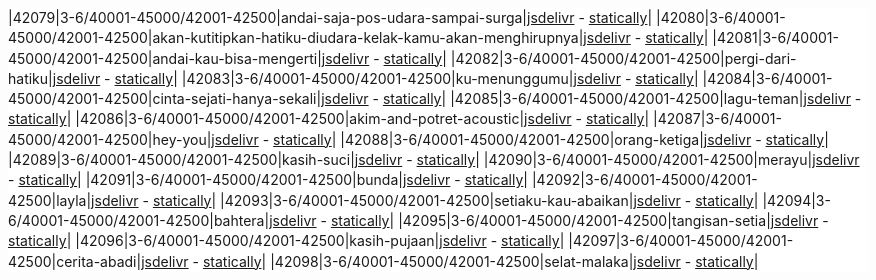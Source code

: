 |42079|3-6/40001-45000/42001-42500|andai-saja-pos-udara-sampai-surga|[jsdelivr](https://cdn.jsdelivr.net/gh/dbchord/png-old-c-600x600_3-6/40001-45000/42001-42500/andai-saja-pos-udara-sampai-surga.png) - [statically](https://cdn.statically.io/gh/dbchord/png-old-c-600x600_3-6/img/40001-45000/42001-42500/andai-saja-pos-udara-sampai-surga.png)|
|42080|3-6/40001-45000/42001-42500|akan-kutitipkan-hatiku-diudara-kelak-kamu-akan-menghirupnya|[jsdelivr](https://cdn.jsdelivr.net/gh/dbchord/png-old-c-600x600_3-6/40001-45000/42001-42500/akan-kutitipkan-hatiku-diudara-kelak-kamu-akan-menghirupnya.png) - [statically](https://cdn.statically.io/gh/dbchord/png-old-c-600x600_3-6/img/40001-45000/42001-42500/akan-kutitipkan-hatiku-diudara-kelak-kamu-akan-menghirupnya.png)|
|42081|3-6/40001-45000/42001-42500|andai-kau-bisa-mengerti|[jsdelivr](https://cdn.jsdelivr.net/gh/dbchord/png-old-c-600x600_3-6/40001-45000/42001-42500/andai-kau-bisa-mengerti.png) - [statically](https://cdn.statically.io/gh/dbchord/png-old-c-600x600_3-6/img/40001-45000/42001-42500/andai-kau-bisa-mengerti.png)|
|42082|3-6/40001-45000/42001-42500|pergi-dari-hatiku|[jsdelivr](https://cdn.jsdelivr.net/gh/dbchord/png-old-c-600x600_3-6/40001-45000/42001-42500/pergi-dari-hatiku.png) - [statically](https://cdn.statically.io/gh/dbchord/png-old-c-600x600_3-6/img/40001-45000/42001-42500/pergi-dari-hatiku.png)|
|42083|3-6/40001-45000/42001-42500|ku-menunggumu|[jsdelivr](https://cdn.jsdelivr.net/gh/dbchord/png-old-c-600x600_3-6/40001-45000/42001-42500/ku-menunggumu.png) - [statically](https://cdn.statically.io/gh/dbchord/png-old-c-600x600_3-6/img/40001-45000/42001-42500/ku-menunggumu.png)|
|42084|3-6/40001-45000/42001-42500|cinta-sejati-hanya-sekali|[jsdelivr](https://cdn.jsdelivr.net/gh/dbchord/png-old-c-600x600_3-6/40001-45000/42001-42500/cinta-sejati-hanya-sekali.png) - [statically](https://cdn.statically.io/gh/dbchord/png-old-c-600x600_3-6/img/40001-45000/42001-42500/cinta-sejati-hanya-sekali.png)|
|42085|3-6/40001-45000/42001-42500|lagu-teman|[jsdelivr](https://cdn.jsdelivr.net/gh/dbchord/png-old-c-600x600_3-6/40001-45000/42001-42500/lagu-teman.png) - [statically](https://cdn.statically.io/gh/dbchord/png-old-c-600x600_3-6/img/40001-45000/42001-42500/lagu-teman.png)|
|42086|3-6/40001-45000/42001-42500|akim-and-potret-acoustic|[jsdelivr](https://cdn.jsdelivr.net/gh/dbchord/png-old-c-600x600_3-6/40001-45000/42001-42500/akim-and-potret-acoustic.png) - [statically](https://cdn.statically.io/gh/dbchord/png-old-c-600x600_3-6/img/40001-45000/42001-42500/akim-and-potret-acoustic.png)|
|42087|3-6/40001-45000/42001-42500|hey-you|[jsdelivr](https://cdn.jsdelivr.net/gh/dbchord/png-old-c-600x600_3-6/40001-45000/42001-42500/hey-you.png) - [statically](https://cdn.statically.io/gh/dbchord/png-old-c-600x600_3-6/img/40001-45000/42001-42500/hey-you.png)|
|42088|3-6/40001-45000/42001-42500|orang-ketiga|[jsdelivr](https://cdn.jsdelivr.net/gh/dbchord/png-old-c-600x600_3-6/40001-45000/42001-42500/orang-ketiga.png) - [statically](https://cdn.statically.io/gh/dbchord/png-old-c-600x600_3-6/img/40001-45000/42001-42500/orang-ketiga.png)|
|42089|3-6/40001-45000/42001-42500|kasih-suci|[jsdelivr](https://cdn.jsdelivr.net/gh/dbchord/png-old-c-600x600_3-6/40001-45000/42001-42500/kasih-suci.png) - [statically](https://cdn.statically.io/gh/dbchord/png-old-c-600x600_3-6/img/40001-45000/42001-42500/kasih-suci.png)|
|42090|3-6/40001-45000/42001-42500|merayu|[jsdelivr](https://cdn.jsdelivr.net/gh/dbchord/png-old-c-600x600_3-6/40001-45000/42001-42500/merayu.png) - [statically](https://cdn.statically.io/gh/dbchord/png-old-c-600x600_3-6/img/40001-45000/42001-42500/merayu.png)|
|42091|3-6/40001-45000/42001-42500|bunda|[jsdelivr](https://cdn.jsdelivr.net/gh/dbchord/png-old-c-600x600_3-6/40001-45000/42001-42500/bunda.png) - [statically](https://cdn.statically.io/gh/dbchord/png-old-c-600x600_3-6/img/40001-45000/42001-42500/bunda.png)|
|42092|3-6/40001-45000/42001-42500|layla|[jsdelivr](https://cdn.jsdelivr.net/gh/dbchord/png-old-c-600x600_3-6/40001-45000/42001-42500/layla.png) - [statically](https://cdn.statically.io/gh/dbchord/png-old-c-600x600_3-6/img/40001-45000/42001-42500/layla.png)|
|42093|3-6/40001-45000/42001-42500|setiaku-kau-abaikan|[jsdelivr](https://cdn.jsdelivr.net/gh/dbchord/png-old-c-600x600_3-6/40001-45000/42001-42500/setiaku-kau-abaikan.png) - [statically](https://cdn.statically.io/gh/dbchord/png-old-c-600x600_3-6/img/40001-45000/42001-42500/setiaku-kau-abaikan.png)|
|42094|3-6/40001-45000/42001-42500|bahtera|[jsdelivr](https://cdn.jsdelivr.net/gh/dbchord/png-old-c-600x600_3-6/40001-45000/42001-42500/bahtera.png) - [statically](https://cdn.statically.io/gh/dbchord/png-old-c-600x600_3-6/img/40001-45000/42001-42500/bahtera.png)|
|42095|3-6/40001-45000/42001-42500|tangisan-setia|[jsdelivr](https://cdn.jsdelivr.net/gh/dbchord/png-old-c-600x600_3-6/40001-45000/42001-42500/tangisan-setia.png) - [statically](https://cdn.statically.io/gh/dbchord/png-old-c-600x600_3-6/img/40001-45000/42001-42500/tangisan-setia.png)|
|42096|3-6/40001-45000/42001-42500|kasih-pujaan|[jsdelivr](https://cdn.jsdelivr.net/gh/dbchord/png-old-c-600x600_3-6/40001-45000/42001-42500/kasih-pujaan.png) - [statically](https://cdn.statically.io/gh/dbchord/png-old-c-600x600_3-6/img/40001-45000/42001-42500/kasih-pujaan.png)|
|42097|3-6/40001-45000/42001-42500|cerita-abadi|[jsdelivr](https://cdn.jsdelivr.net/gh/dbchord/png-old-c-600x600_3-6/40001-45000/42001-42500/cerita-abadi.png) - [statically](https://cdn.statically.io/gh/dbchord/png-old-c-600x600_3-6/img/40001-45000/42001-42500/cerita-abadi.png)|
|42098|3-6/40001-45000/42001-42500|selat-malaka|[jsdelivr](https://cdn.jsdelivr.net/gh/dbchord/png-old-c-600x600_3-6/40001-45000/42001-42500/selat-malaka.png) - [statically](https://cdn.statically.io/gh/dbchord/png-old-c-600x600_3-6/img/40001-45000/42001-42500/selat-malaka.png)|